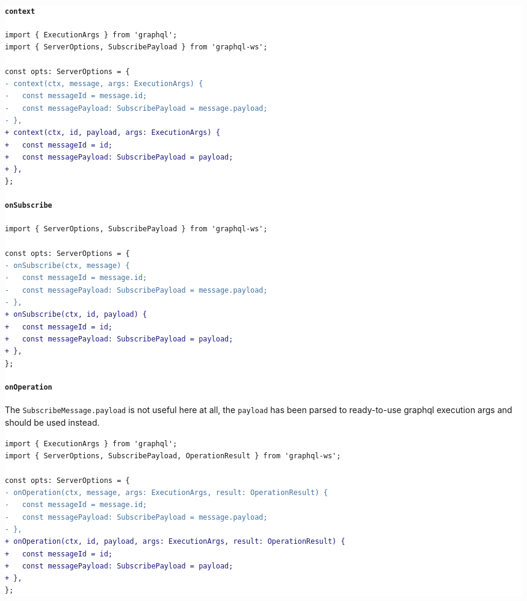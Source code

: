   #### `context`

  ```diff
  import { ExecutionArgs } from 'graphql';
  import { ServerOptions, SubscribePayload } from 'graphql-ws';

  const opts: ServerOptions = {
  - context(ctx, message, args: ExecutionArgs) {
  -   const messageId = message.id;
  -   const messagePayload: SubscribePayload = message.payload;
  - },
  + context(ctx, id, payload, args: ExecutionArgs) {
  +   const messageId = id;
  +   const messagePayload: SubscribePayload = payload;
  + },
  };
  ```

  #### `onSubscribe`

  ```diff
  import { ServerOptions, SubscribePayload } from 'graphql-ws';

  const opts: ServerOptions = {
  - onSubscribe(ctx, message) {
  -   const messageId = message.id;
  -   const messagePayload: SubscribePayload = message.payload;
  - },
  + onSubscribe(ctx, id, payload) {
  +   const messageId = id;
  +   const messagePayload: SubscribePayload = payload;
  + },
  };
  ```

  #### `onOperation`

  The `SubscribeMessage.payload` is not useful here at all, the `payload` has been parsed to ready-to-use graphql execution args and should be used instead.

  ```diff
  import { ExecutionArgs } from 'graphql';
  import { ServerOptions, SubscribePayload, OperationResult } from 'graphql-ws';

  const opts: ServerOptions = {
  - onOperation(ctx, message, args: ExecutionArgs, result: OperationResult) {
  -   const messageId = message.id;
  -   const messagePayload: SubscribePayload = message.payload;
  - },
  + onOperation(ctx, id, payload, args: ExecutionArgs, result: OperationResult) {
  +   const messageId = id;
  +   const messagePayload: SubscribePayload = payload;
  + },
  };
  ```
